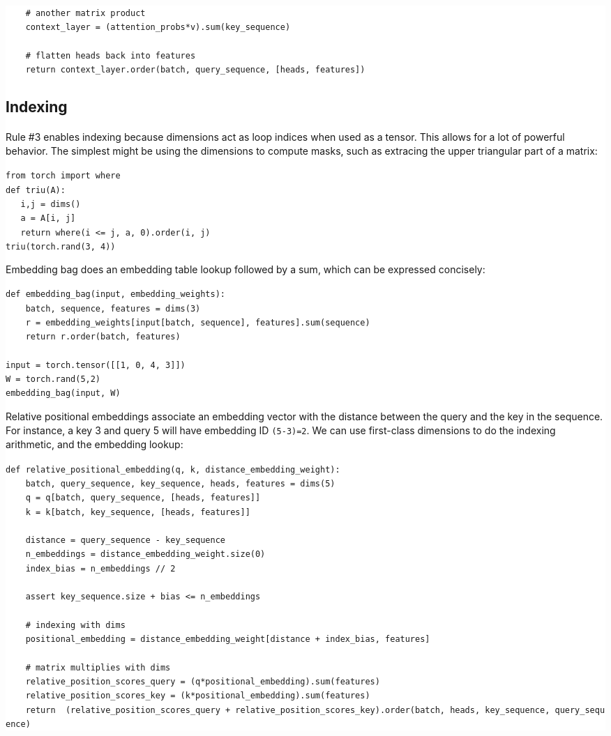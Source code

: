         # another matrix product
        context_layer = (attention_probs*v).sum(key_sequence)

        # flatten heads back into features
        return context_layer.order(batch, query_sequence, [heads, features])

Indexing
--------

Rule #3 enables indexing because dimensions act as loop indices when used as a tensor. This allows for a lot of powerful behavior. The simplest might be using the dimensions to compute masks, such as extracing the upper triangular part of a matrix:

    from torch import where
    def triu(A):
       i,j = dims()
       a = A[i, j]
       return where(i <= j, a, 0).order(i, j)
    triu(torch.rand(3, 4))

Embedding bag does an embedding table lookup followed by a sum, which can be expressed concisely:

    def embedding_bag(input, embedding_weights):
        batch, sequence, features = dims(3)
        r = embedding_weights[input[batch, sequence], features].sum(sequence)
        return r.order(batch, features)

    input = torch.tensor([[1, 0, 4, 3]])
    W = torch.rand(5,2)
    embedding_bag(input, W)

Relative positional embeddings associate an embedding vector with the distance between the query and the key in the sequence.
For instance, a key 3 and query 5 will have embedding ID `(5-3)=2`. We can use first-class dimensions to do the indexing arithmetic, and the embedding lookup:

    def relative_positional_embedding(q, k, distance_embedding_weight):
        batch, query_sequence, key_sequence, heads, features = dims(5)
        q = q[batch, query_sequence, [heads, features]]
        k = k[batch, key_sequence, [heads, features]]

        distance = query_sequence - key_sequence
        n_embeddings = distance_embedding_weight.size(0)
        index_bias = n_embeddings // 2

        assert key_sequence.size + bias <= n_embeddings

        # indexing with dims
        positional_embedding = distance_embedding_weight[distance + index_bias, features]

        # matrix multiplies with dims
        relative_position_scores_query = (q*positional_embedding).sum(features)
        relative_position_scores_key = (k*positional_embedding).sum(features)
        return  (relative_position_scores_query + relative_position_scores_key).order(batch, heads, key_sequence, query_sequence)


[^1]: We use a bit of Python introspection to set the debug names for the dimensions based on the names of the variables they are assigned to.
[^2]: Indexing of first-class dimensions can be done with the `index` method by specifying the dimension to be index into (e.g. `input_fc.index(batch, 0)`.